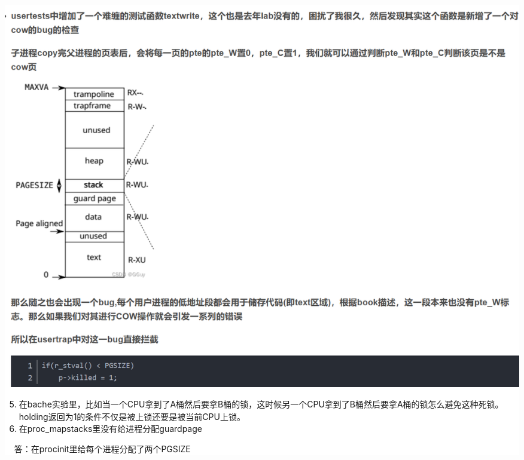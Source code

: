 ![](assets/2023-04-02-19-41-43-image.png)

5. 在bache实验里，比如当一个CPU拿到了A桶然后要拿B桶的锁，这时候另一个CPU拿到了B桶然后要拿A桶的锁怎么避免这种死锁。holding返回为1的条件不仅是被上锁还要是被当前CPU上锁。
6. 在proc_mapstacks里没有给进程分配guardpage

    答：在procinit里给每个进程分配了两个PGSIZE
